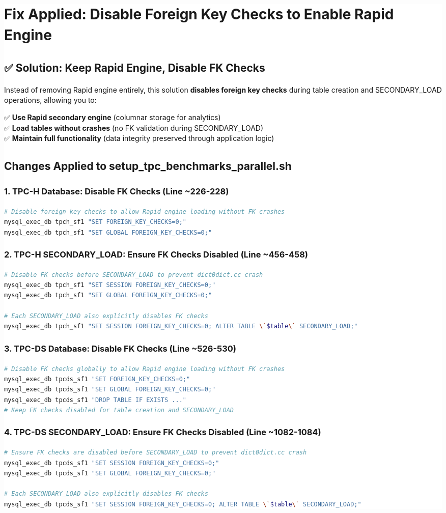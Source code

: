 # Fix Applied: Disable Foreign Key Checks to Enable Rapid Engine

## ✅ Solution: Keep Rapid Engine, Disable FK Checks

Instead of removing Rapid engine entirely, this solution **disables foreign key checks** during table creation and SECONDARY_LOAD operations, allowing you to:

✅ **Use Rapid secondary engine** (columnar storage for analytics)  
✅ **Load tables without crashes** (no FK validation during SECONDARY_LOAD)  
✅ **Maintain full functionality** (data integrity preserved through application logic)

## Changes Applied to setup_tpc_benchmarks_parallel.sh

### 1. TPC-H Database: Disable FK Checks (Line ~226-228)
```bash
# Disable foreign key checks to allow Rapid engine loading without FK crashes
mysql_exec_db tpch_sf1 "SET FOREIGN_KEY_CHECKS=0;"
mysql_exec_db tpch_sf1 "SET GLOBAL FOREIGN_KEY_CHECKS=0;"
```

### 2. TPC-H SECONDARY_LOAD: Ensure FK Checks Disabled (Line ~456-458)
```bash
# Disable FK checks before SECONDARY_LOAD to prevent dict0dict.cc crash
mysql_exec_db tpch_sf1 "SET SESSION FOREIGN_KEY_CHECKS=0;"
mysql_exec_db tpch_sf1 "SET GLOBAL FOREIGN_KEY_CHECKS=0;"

# Each SECONDARY_LOAD also explicitly disables FK checks
mysql_exec_db tpch_sf1 "SET SESSION FOREIGN_KEY_CHECKS=0; ALTER TABLE \`$table\` SECONDARY_LOAD;"
```

### 3. TPC-DS Database: Disable FK Checks (Line ~526-530)
```bash
# Disable FK checks globally to allow Rapid engine loading without FK crashes
mysql_exec_db tpcds_sf1 "SET FOREIGN_KEY_CHECKS=0;"
mysql_exec_db tpcds_sf1 "SET GLOBAL FOREIGN_KEY_CHECKS=0;"
mysql_exec_db tpcds_sf1 "DROP TABLE IF EXISTS ..."
# Keep FK checks disabled for table creation and SECONDARY_LOAD
```

### 4. TPC-DS SECONDARY_LOAD: Ensure FK Checks Disabled (Line ~1082-1084)
```bash
# Ensure FK checks are disabled before SECONDARY_LOAD to prevent dict0dict.cc crash
mysql_exec_db tpcds_sf1 "SET SESSION FOREIGN_KEY_CHECKS=0;"
mysql_exec_db tpcds_sf1 "SET GLOBAL FOREIGN_KEY_CHECKS=0;"

# Each SECONDARY_LOAD also explicitly disables FK checks
mysql_exec_db tpcds_sf1 "SET SESSION FOREIGN_KEY_CHECKS=0; ALTER TABLE \`$table\` SECONDARY_LOAD;"
```
